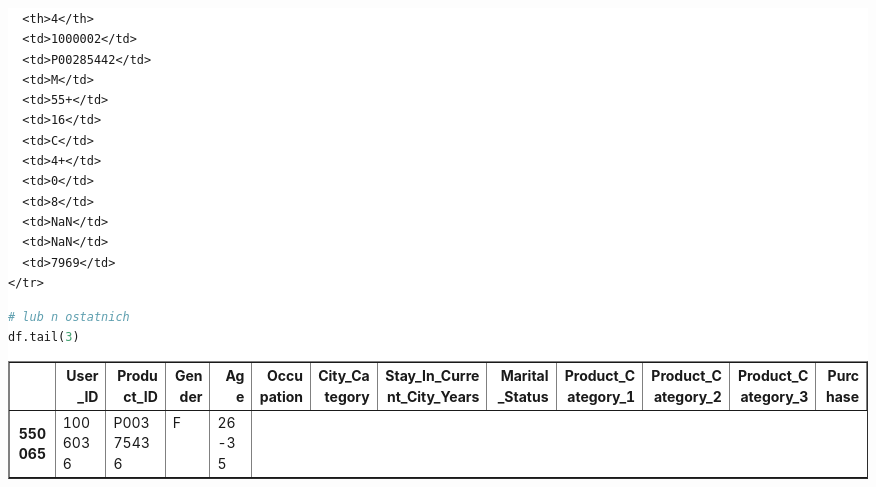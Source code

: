      <th>4</th>
      <td>1000002</td>
      <td>P00285442</td>
      <td>M</td>
      <td>55+</td>
      <td>16</td>
      <td>C</td>
      <td>4+</td>
      <td>0</td>
      <td>8</td>
      <td>NaN</td>
      <td>NaN</td>
      <td>7969</td>
    </tr>
  </tbody>
</table>
</div>




```python
# lub n ostatnich
df.tail(3)
```




<div>
<style scoped>
    .dataframe tbody tr th:only-of-type {
        vertical-align: middle;
    }

    .dataframe tbody tr th {
        vertical-align: top;
    }

    .dataframe thead th {
        text-align: right;
    }
</style>
<table border="1" class="dataframe">
  <thead>
    <tr style="text-align: right;">
      <th></th>
      <th>User_ID</th>
      <th>Product_ID</th>
      <th>Gender</th>
      <th>Age</th>
      <th>Occupation</th>
      <th>City_Category</th>
      <th>Stay_In_Current_City_Years</th>
      <th>Marital_Status</th>
      <th>Product_Category_1</th>
      <th>Product_Category_2</th>
      <th>Product_Category_3</th>
      <th>Purchase</th>
    </tr>
  </thead>
  <tbody>
    <tr>
      <th>550065</th>
      <td>1006036</td>
      <td>P00375436</td>
      <td>F</td>
      <td>26-35</td>